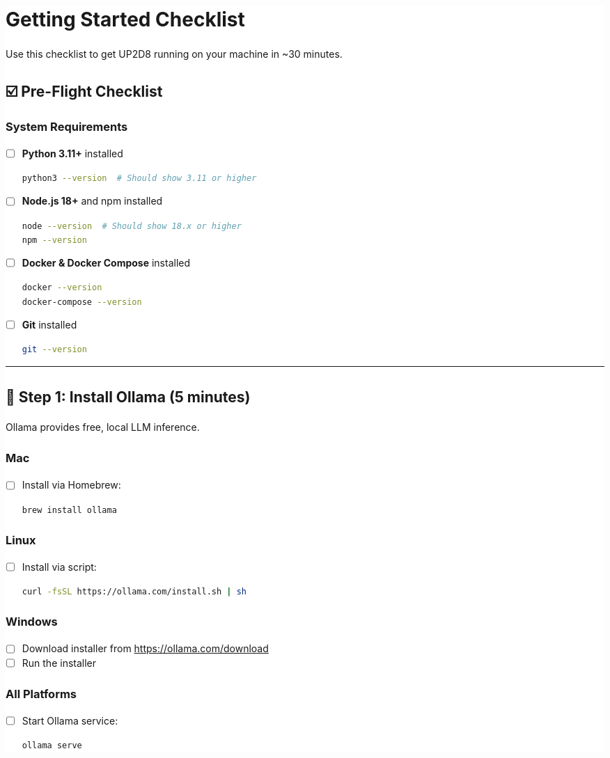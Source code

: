 # Getting Started Checklist

Use this checklist to get UP2D8 running on your machine in ~30 minutes.

## ☑️ Pre-Flight Checklist

### System Requirements
- [ ] **Python 3.11+** installed
  ```bash
  python3 --version  # Should show 3.11 or higher
  ```

- [ ] **Node.js 18+** and npm installed
  ```bash
  node --version  # Should show 18.x or higher
  npm --version
  ```

- [ ] **Docker & Docker Compose** installed
  ```bash
  docker --version
  docker-compose --version
  ```

- [ ] **Git** installed
  ```bash
  git --version
  ```

---

## 🚀 Step 1: Install Ollama (5 minutes)

Ollama provides free, local LLM inference.

### Mac
- [ ] Install via Homebrew:
  ```bash
  brew install ollama
  ```

### Linux
- [ ] Install via script:
  ```bash
  curl -fsSL https://ollama.com/install.sh | sh
  ```

### Windows
- [ ] Download installer from https://ollama.com/download
- [ ] Run the installer

### All Platforms
- [ ] Start Ollama service:
  ```bash
  ollama serve
  ```

